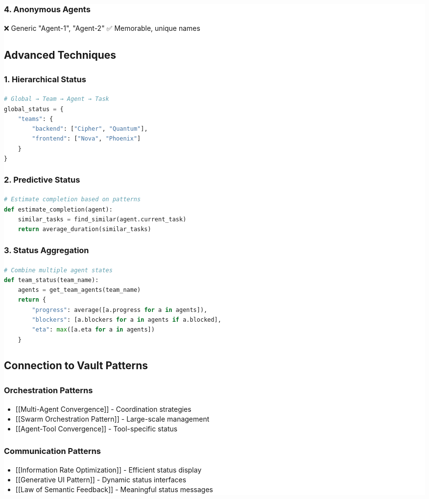 ### 4. **Anonymous Agents**
❌ Generic "Agent-1", "Agent-2"
✅ Memorable, unique names

## Advanced Techniques

### 1. Hierarchical Status
```python
# Global → Team → Agent → Task
global_status = {
    "teams": {
        "backend": ["Cipher", "Quantum"],
        "frontend": ["Nova", "Phoenix"]
    }
}
```

### 2. Predictive Status
```python
# Estimate completion based on patterns
def estimate_completion(agent):
    similar_tasks = find_similar(agent.current_task)
    return average_duration(similar_tasks)
```

### 3. Status Aggregation
```python
# Combine multiple agent states
def team_status(team_name):
    agents = get_team_agents(team_name)
    return {
        "progress": average([a.progress for a in agents]),
        "blockers": [a.blockers for a in agents if a.blocked],
        "eta": max([a.eta for a in agents])
    }
```

## Connection to Vault Patterns

### Orchestration Patterns
- [[Multi-Agent Convergence]] - Coordination strategies
- [[Swarm Orchestration Pattern]] - Large-scale management
- [[Agent-Tool Convergence]] - Tool-specific status

### Communication Patterns
- [[Information Rate Optimization]] - Efficient status display
- [[Generative UI Pattern]] - Dynamic status interfaces
- [[Law of Semantic Feedback]] - Meaningful status messages
